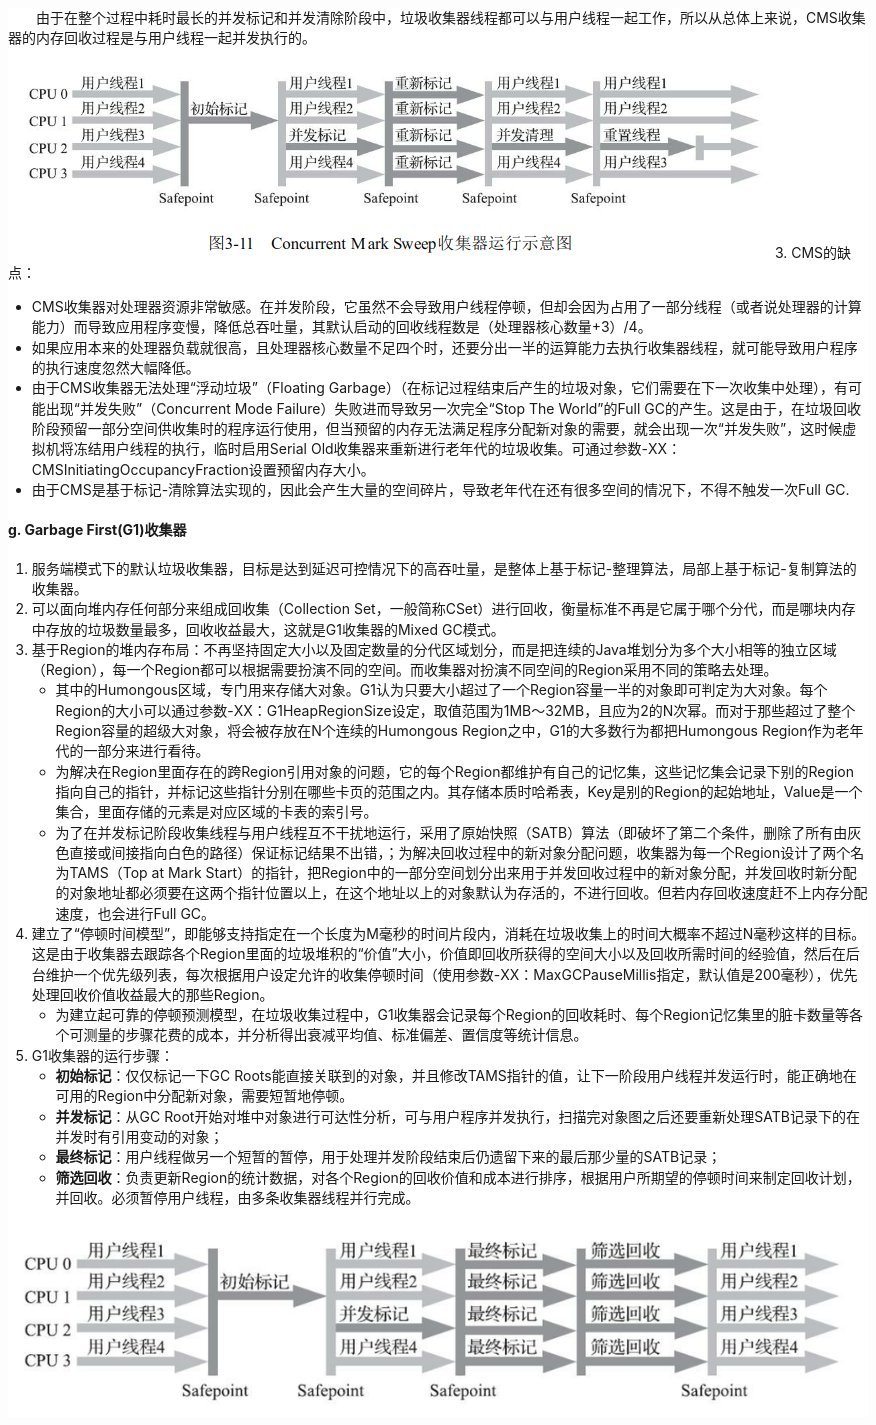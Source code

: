 &#8195;&#8195;由于在整个过程中耗时最长的并发标记和并发清除阶段中，垃圾收集器线程都可以与用户线程一起工作，所以从总体上来说，CMS收集器的内存回收过程是与用户线程一起并发执行的。
   ![CMS运行示意图](JVMpic/6.png)
3. CMS的缺点：
   * CMS收集器对处理器资源非常敏感。在并发阶段，它虽然不会导致用户线程停顿，但却会因为占用了一部分线程（或者说处理器的计算能力）而导致应用程序变慢，降低总吞吐量，其默认启动的回收线程数是（处理器核心数量+3）/4。
   * 如果应用本来的处理器负载就很高，且处理器核心数量不足四个时，还要分出一半的运算能力去执行收集器线程，就可能导致用户程序的执行速度忽然大幅降低。
   * 由于CMS收集器无法处理“浮动垃圾”（Floating Garbage）（在标记过程结束后产生的垃圾对象，它们需要在下一次收集中处理），有可能出现“并发失败”（Concurrent Mode Failure）失败进而导致另一次完全“Stop The World”的Full GC的产生。这是由于，在垃圾回收阶段预留一部分空间供收集时的程序运行使用，但当预留的内存无法满足程序分配新对象的需要，就会出现一次“并发失败”，这时候虚拟机将冻结用户线程的执行，临时启用Serial Old收集器来重新进行老年代的垃圾收集。可通过参数-XX：CMSInitiatingOccupancyFraction设置预留内存大小。
   * 由于CMS是基于标记-清除算法实现的，因此会产生大量的空间碎片，导致老年代在还有很多空间的情况下，不得不触发一次Full GC.
#### g. Garbage First(G1)收集器
1. 服务端模式下的默认垃圾收集器，目标是达到延迟可控情况下的高吞吐量，是整体上基于标记-整理算法，局部上基于标记-复制算法的收集器。
2. 可以面向堆内存任何部分来组成回收集（Collection Set，一般简称CSet）进行回收，衡量标准不再是它属于哪个分代，而是哪块内存中存放的垃圾数量最多，回收收益最大，这就是G1收集器的Mixed GC模式。
3. 基于Region的堆内存布局：不再坚持固定大小以及固定数量的分代区域划分，而是把连续的Java堆划分为多个大小相等的独立区域（Region），每一个Region都可以根据需要扮演不同的空间。而收集器对扮演不同空间的Region采用不同的策略去处理。
   * 其中的Humongous区域，专门用来存储大对象。G1认为只要大小超过了一个Region容量一半的对象即可判定为大对象。每个Region的大小可以通过参数-XX：G1HeapRegionSize设定，取值范围为1MB～32MB，且应为2的N次幂。而对于那些超过了整个Region容量的超级大对象，将会被存放在N个连续的Humongous Region之中，G1的大多数行为都把Humongous Region作为老年代的一部分来进行看待。
   * 为解决在Region里面存在的跨Region引用对象的问题，它的每个Region都维护有自己的记忆集，这些记忆集会记录下别的Region指向自己的指针，并标记这些指针分别在哪些卡页的范围之内。其存储本质时哈希表，Key是别的Region的起始地址，Value是一个集合，里面存储的元素是对应区域的卡表的索引号。
   * 为了在并发标记阶段收集线程与用户线程互不干扰地运行，采用了原始快照（SATB）算法（即破坏了第二个条件，删除了所有由灰色直接或间接指向白色的路径）保证标记结果不出错，；为解决回收过程中的新对象分配问题，收集器为每一个Region设计了两个名为TAMS（Top at Mark Start）的指针，把Region中的一部分空间划分出来用于并发回收过程中的新对象分配，并发回收时新分配的对象地址都必须要在这两个指针位置以上，在这个地址以上的对象默认为存活的，不进行回收。但若内存回收速度赶不上内存分配速度，也会进行Full GC。
4. 建立了“停顿时间模型”，即能够支持指定在一个长度为M毫秒的时间片段内，消耗在垃圾收集上的时间大概率不超过N毫秒这样的目标。这是由于收集器去跟踪各个Region里面的垃圾堆积的“价值”大小，价值即回收所获得的空间大小以及回收所需时间的经验值，然后在后台维护一个优先级列表，每次根据用户设定允许的收集停顿时间（使用参数-XX：MaxGCPauseMillis指定，默认值是200毫秒），优先处理回收价值收益最大的那些Region。
   * 为建立起可靠的停顿预测模型，在垃圾收集过程中，G1收集器会记录每个Region的回收耗时、每个Region记忆集里的脏卡数量等各个可测量的步骤花费的成本，并分析得出衰减平均值、标准偏差、置信度等统计信息。
5. G1收集器的运行步骤：
   * **初始标记**：仅仅标记一下GC Roots能直接关联到的对象，并且修改TAMS指针的值，让下一阶段用户线程并发运行时，能正确地在可用的Region中分配新对象，需要短暂地停顿。
   * **并发标记**：从GC Root开始对堆中对象进行可达性分析，可与用户程序并发执行，扫描完对象图之后还要重新处理SATB记录下的在并发时有引用变动的对象；
   * **最终标记**：用户线程做另一个短暂的暂停，用于处理并发阶段结束后仍遗留下来的最后那少量的SATB记录；
   * **筛选回收**：负责更新Region的统计数据，对各个Region的回收价值和成本进行排序，根据用户所期望的停顿时间来制定回收计划，并回收。必须暂停用户线程，由多条收集器线程并行完成。

![G1收集器运行示意图](JVMpic/7.png)
